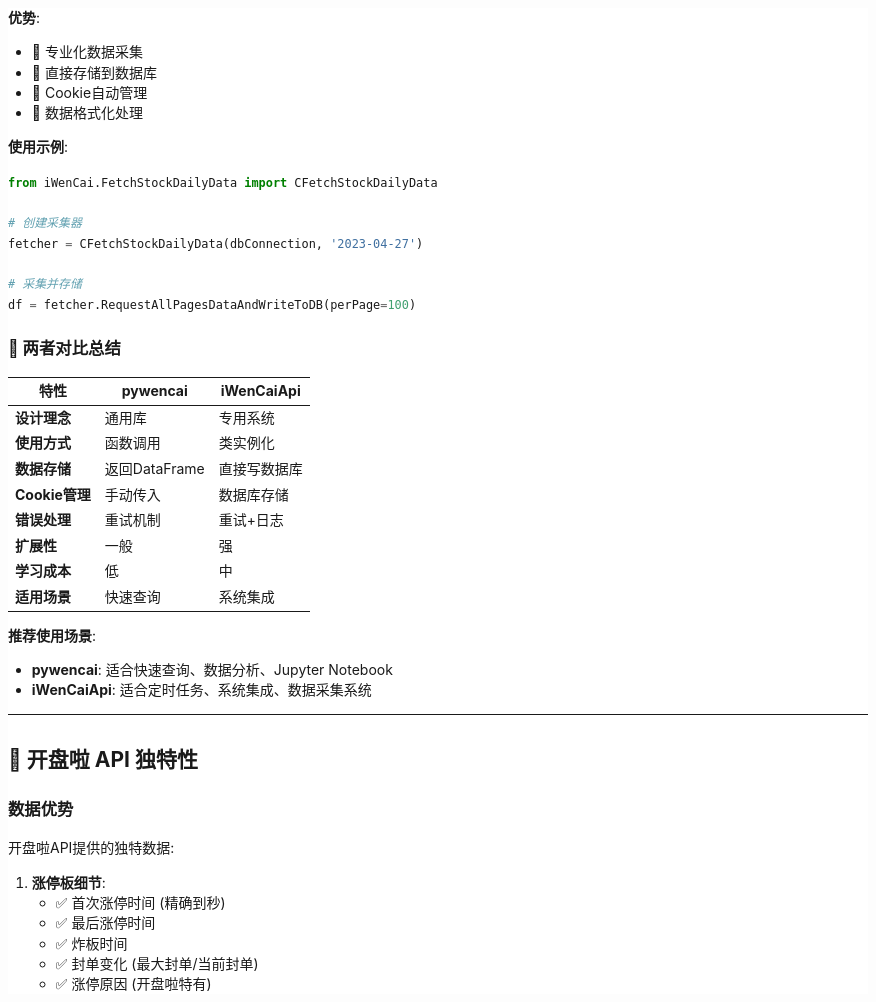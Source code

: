 **优势**:
- 🎯 专业化数据采集
- 🎯 直接存储到数据库
- 🎯 Cookie自动管理
- 🎯 数据格式化处理

**使用示例**:
```python
from iWenCai.FetchStockDailyData import CFetchStockDailyData

# 创建采集器
fetcher = CFetchStockDailyData(dbConnection, '2023-04-27')

# 采集并存储
df = fetcher.RequestAllPagesDataAndWriteToDB(perPage=100)
```

### 🔄 两者对比总结

| 特性 | pywencai | iWenCaiApi |
|------|----------|------------|
| **设计理念** | 通用库 | 专用系统 |
| **使用方式** | 函数调用 | 类实例化 |
| **数据存储** | 返回DataFrame | 直接写数据库 |
| **Cookie管理** | 手动传入 | 数据库存储 |
| **错误处理** | 重试机制 | 重试+日志 |
| **扩展性** | 一般 | 强 |
| **学习成本** | 低 | 中 |
| **适用场景** | 快速查询 | 系统集成 |

**推荐使用场景**:
- **pywencai**: 适合快速查询、数据分析、Jupyter Notebook
- **iWenCaiApi**: 适合定时任务、系统集成、数据采集系统

---

## 🎯 开盘啦 API 独特性

### 数据优势

开盘啦API提供的独特数据:

1. **涨停板细节**:
   - ✅ 首次涨停时间 (精确到秒)
   - ✅ 最后涨停时间
   - ✅ 炸板时间
   - ✅ 封单变化 (最大封单/当前封单)
   - ✅ 涨停原因 (开盘啦特有)

